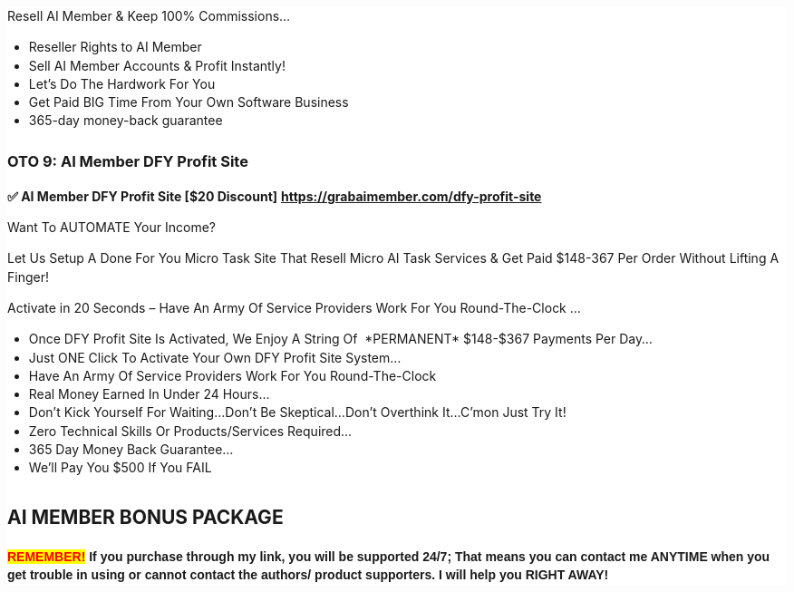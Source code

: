 Resell AI Member &amp; Keep 100% Commissions…
<ul class="d82 m82">
 	<li class="d7 d8 d9 d10 d11 d66 d83 d217 m10 m11 m12 m13 m14 m47 m83 m237"><span class=" d14 d16 d17 d122 m12 m17 m19 m20 m121">Reseller Rights</span><span class=" d14 d16 d122 m12 m17 m19 m121"> to AI Member</span></li>
 	<li class="d7 d8 d9 d10 d11 d66 d83 d217 m10 m11 m12 m13 m14 m47 m83 m237"><span class=" d14 d16 d17 d122 m12 m17 m19 m20 m121">Sell AI Member Accounts &amp; Profit Instantly!</span></li>
 	<li class="d7 d8 d9 d10 d11 d66 d83 d217 m10 m11 m12 m13 m14 m47 m83 m237"><span class=" d14 d16 d122 m12 m17 m19 m121">Let’s Do The Hardwork For You</span></li>
 	<li class="d7 d8 d9 d10 d11 d66 d83 d217 m10 m11 m12 m13 m14 m47 m83 m237"><span class=" d14 d16 d17 d122 m12 m17 m19 m20 m121">Get Paid BIG Time From Your Own Software Business</span></li>
 	<li class="d7 d8 d9 d10 d11 d12 d66 d217 m10 m11 m12 m13 m14 m15 m47 m237"><span class=" d14 d16 d122 m12 m17 m19 m121">365-day money-back guarantee</span></li>
</ul>
<h3><strong>OTO 9: AI Member DFY Profit Site</strong></h3>
<strong>✅ AI Member DFY Profit Site [$20 Discount]</strong>
<a href="https://warriorplus.com/o2/a/vlzs1lk/0/w" target="_blank" rel="nofollow noopener noreferrer"><strong>https://grabaimember.com/dfy-profit-site</strong></a>

Want To AUTOMATE Your Income?

Let Us Setup A Done For You Micro Task Site That Resell Micro AI Task Services &amp; Get Paid $148-367 Per Order Without Lifting A Finger!

Activate in 20 Seconds – Have An Army Of Service Providers Work For You Round-The-Clock …
<ul class="d21 m30">
 	<li class="d6 d7 d8 d9 d10 d11 d22 d23 d247 m11 m12 m13 m14 m15 m16 m31 m32 m256"><span class=" d14 d15 d24 m19 m33 m34">Once DFY Profit Site Is Activated, </span><span class=" d14 d15 d17 d24 m19 m23 m33 m34">We Enjoy A String Of  *PERMANENT* $148-$367 Payments Per Day…</span></li>
 	<li class="d6 d7 d8 d9 d10 d11 d22 d23 d247 m11 m12 m13 m14 m15 m16 m31 m32 m256"><span class=" d14 d15 d24 m19 m33 m34">Just ONE Click To Activate Your Own DFY Profit Site System…</span></li>
 	<li class="d6 d7 d8 d9 d10 d11 d22 d23 d247 m11 m12 m13 m14 m15 m16 m31 m32 m256"><span class=" d14 d15 d17 d24 m19 m23 m33 m34">Have An Army Of Service Providers Work For You Round-The-Clock</span></li>
 	<li class="d6 d7 d8 d9 d10 d11 d22 d23 d247 m11 m12 m13 m14 m15 m16 m31 m32 m256"><span class=" d14 d15 d24 m19 m33 m34">Real Money Earned In Under 24 Hours…</span></li>
 	<li class="d6 d7 d8 d9 d10 d11 d22 d23 d247 m11 m12 m13 m14 m15 m16 m31 m32 m256"><span class=" d14 d15 d24 m19 m33 m34">Don’t Kick Yourself For Waiting…Don’t Be Skeptical…Don’t Overthink It…C’mon Just Try It!</span></li>
 	<li class="d6 d7 d8 d9 d10 d11 d22 d23 d247 m11 m12 m13 m14 m15 m16 m31 m32 m256"><span class=" d14 d15 d17 d24 m19 m23 m33 m34">Zero Technical Skills Or Products/Services Required…</span></li>
 	<li class="d6 d7 d8 d9 d10 d11 d22 d23 d247 m11 m12 m13 m14 m15 m16 m31 m32 m256"><span class=" d14 d15 d24 m19 m33 m34">365 Day Money Back Guarantee…</span></li>
 	<li class="d6 d7 d8 d9 d10 d11 d12 d23 d247 m11 m12 m13 m14 m15 m16 m17 m32 m256"><span class=" d14 d15 d17 d24 m19 m23 m33 m34">We’ll Pay You $500 If You FAIL</span></li>
</ul>
<h2><b>AI MEMBER BONUS PACKAGE</b></h2>
<div id="le_body_row_8_col_1_el_4" class="element-container cf" data-style="">
<div class="element">
<div class="op-text-block">

<span style="font-family: helvetica, arial, sans-serif;"><strong><mark><span style="color: #ff0000;">REMEMBER!</span></mark> If you purchase through my link, you will be supported 24/7; That means you can contact me ANYTIME when you get trouble in using or cannot contact the authors/ product supporters. I will help you RIGHT AWAY!</strong></span>
